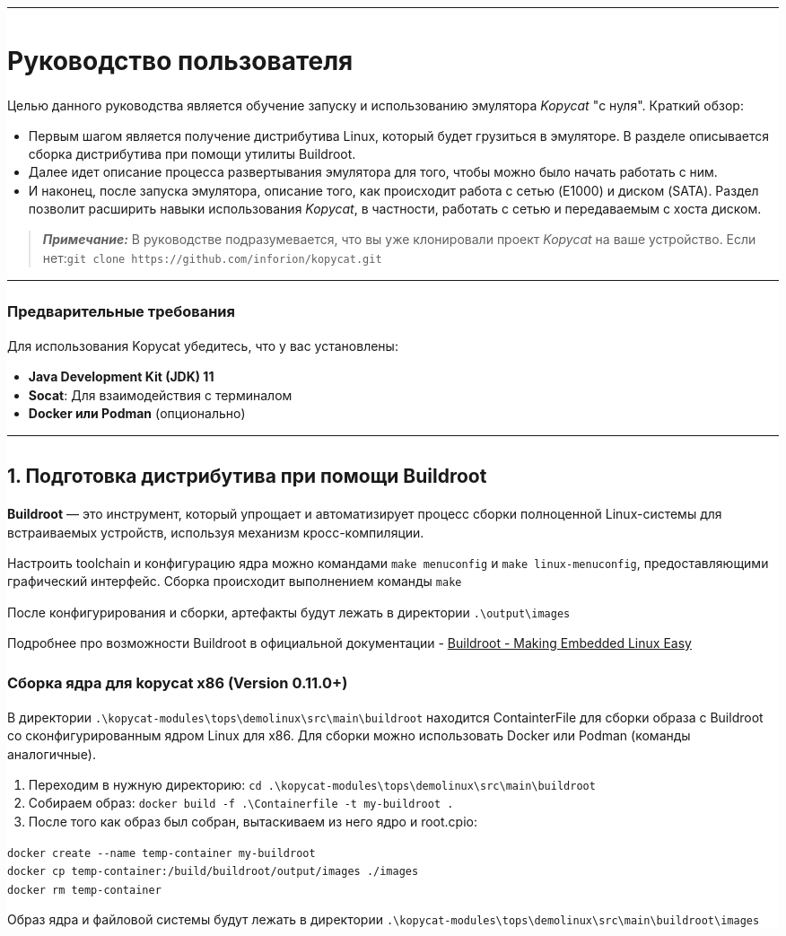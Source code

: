 ___

# Руководство пользователя
Целью данного руководства является обучение запуску и использованию эмулятора *Kopycat* "с нуля".
Краткий обзор:
- Первым шагом является получение дистрибутива Linux, который будет грузиться в эмуляторе. В разделе описывается сборка дистрибутива при помощи утилиты Buildroot.
- Далее идет описание процесса развертывания эмулятора для того, чтобы можно было начать работать с ним.
- И наконец, после запуска эмулятора, описание того, как происходит работа с сетью (E1000) и диском (SATA). Раздел позволит расширить навыки использования *Kopycat*, в частности, работать с сетью и передаваемым с хоста диском.

>**_Примечание:_** В руководстве подразумевается, что вы уже клонировали проект *Kopycat* на ваше устройство. Если нет:`git clone https://github.com/inforion/kopycat.git`

---

### Предварительные требования
Для использования Kopycat убедитесь, что у вас установлены:
- **Java Development Kit (JDK) 11**
- **Socat**: Для взаимодействия с терминалом
- **Docker или Podman** (опционально)

---
## 1. Подготовка дистрибутива при помощи Buildroot

**Buildroot** — это инструмент, который упрощает и автоматизирует процесс сборки полноценной Linux-системы для встраиваемых устройств, используя механизм кросс-компиляции.

Настроить toolchain и конфигурацию ядра можно командами `make menuconfig` и `make linux-menuconfig`, предоставляющими графический интерфейс. Сборка происходит выполнением команды `make`

После конфигурирования и сборки, артефакты будут лежать в директории `.\output\images`

Подробнее про возможности Buildroot в официальной документации - [Buildroot - Making Embedded Linux Easy](https://buildroot.org/docs.html)

### Сборка ядра для kopycat x86 (Version 0.11.0+)
В директории `.\kopycat-modules\tops\demolinux\src\main\buildroot` находится ContainterFile для сборки образа с Buildroot со сконфигурированным ядром Linux для x86. Для сборки можно использовать Docker или Podman (команды аналогичные).
1. Переходим в нужную директорию:
   `cd .\kopycat-modules\tops\demolinux\src\main\buildroot`
2. Собираем образ:
   `docker build -f .\Containerfile -t my-buildroot .`
3. После того как образ был собран, вытаскиваем из него ядро и root.cpio:
```
docker create --name temp-container my-buildroot
docker cp temp-container:/build/buildroot/output/images ./images
docker rm temp-container
```
Образ ядра и файловой системы будут лежать в директории `.\kopycat-modules\tops\demolinux\src\main\buildroot\images`
